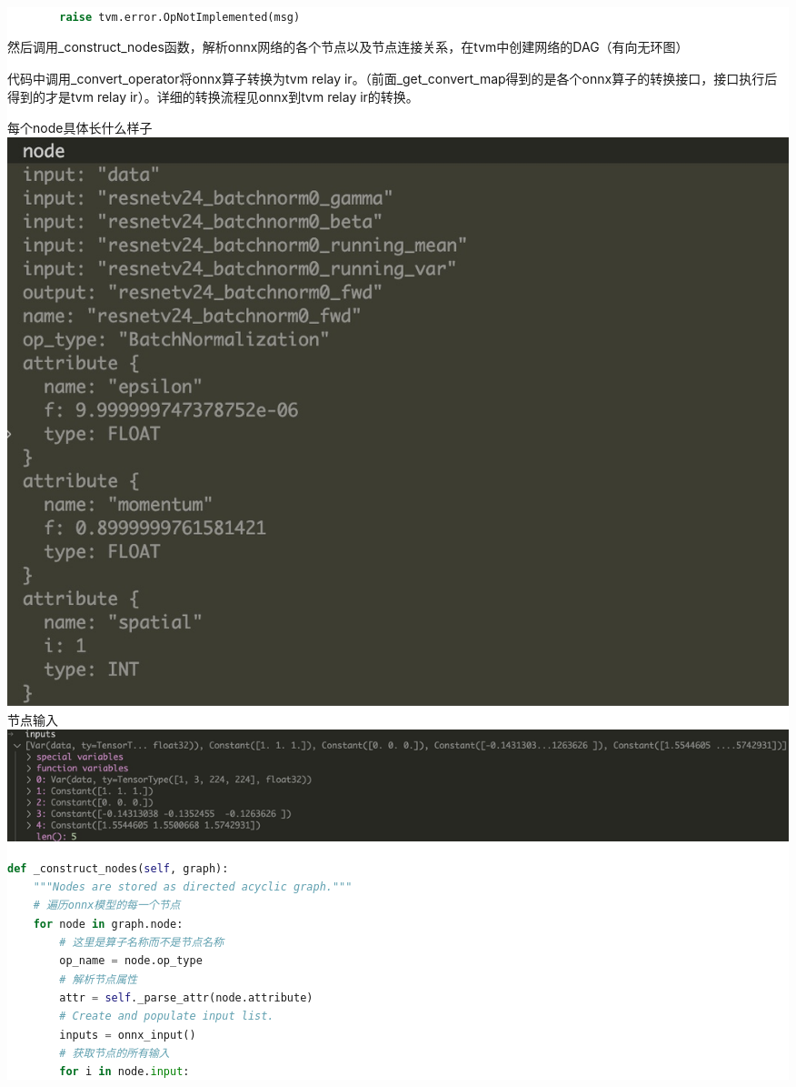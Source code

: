 ```python
        raise tvm.error.OpNotImplemented(msg)
```

然后调用_construct_nodes函数，解析onnx网络的各个节点以及节点连接关系，在tvm中创建网络的DAG（有向无环图） 

代码中调用_convert_operator将onnx算子转换为tvm relay ir。（前面_get_convert_map得到的是各个onnx算子的转换接口，接口执行后得到的才是tvm relay ir）。详细的转换流程见onnx到tvm relay ir的转换。

每个node具体长什么样子
![](../image/frontend/node.jpg)
节点输入
![](../image/frontend/node_inputs.jpg)

```python
def _construct_nodes(self, graph):
    """Nodes are stored as directed acyclic graph."""
    # 遍历onnx模型的每一个节点
    for node in graph.node:
        # 这里是算子名称而不是节点名称
        op_name = node.op_type
        # 解析节点属性
        attr = self._parse_attr(node.attribute)
        # Create and populate input list.
        inputs = onnx_input()
        # 获取节点的所有输入
        for i in node.input:
```